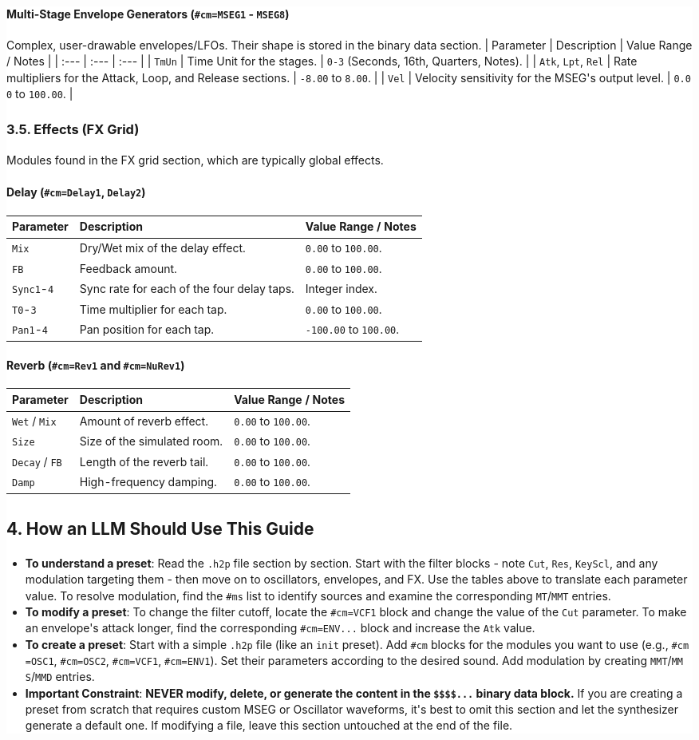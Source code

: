 #### **Multi-Stage Envelope Generators (`#cm=MSEG1` - `MSEG8`)**
Complex, user-drawable envelopes/LFOs. Their shape is stored in the binary data section.
| Parameter | Description | Value Range / Notes |
| :--- | :--- | :--- |
| `TmUn` | Time Unit for the stages. | `0-3` (Seconds, 16th, Quarters, Notes). |
| `Atk`, `Lpt`, `Rel` | Rate multipliers for the Attack, Loop, and Release sections. | `-8.00` to `8.00`. |
| `Vel` | Velocity sensitivity for the MSEG's output level. | `0.00` to `100.00`. |

### 3.5. Effects (FX Grid)

Modules found in the FX grid section, which are typically global effects.

#### **Delay (`#cm=Delay1`, `Delay2`)**
| Parameter | Description | Value Range / Notes |
| :--- | :--- | :--- |
| `Mix` | Dry/Wet mix of the delay effect. | `0.00` to `100.00`. |
| `FB` | Feedback amount. | `0.00` to `100.00`. |
| `Sync1`-`4`| Sync rate for each of the four delay taps. | Integer index. |
| `T0`-`3` | Time multiplier for each tap. | `0.00` to `100.00`. |
| `Pan1`-`4` | Pan position for each tap. | `-100.00` to `100.00`. |

#### **Reverb (`#cm=Rev1` and `#cm=NuRev1`)**
| Parameter | Description | Value Range / Notes |
| :--- | :--- | :--- |
| `Wet` / `Mix` | Amount of reverb effect. | `0.00` to `100.00`. |
| `Size` | Size of the simulated room. | `0.00` to `100.00`. |
| `Decay` / `FB` | Length of the reverb tail. | `0.00` to `100.00`. |
| `Damp` | High-frequency damping. | `0.00` to `100.00`. |

## 4. How an LLM Should Use This Guide

*   **To understand a preset**: Read the `.h2p` file section by section. Start with the filter blocks - note `Cut`, `Res`, `KeyScl`, and any modulation targeting them - then move on to oscillators, envelopes, and FX. Use the tables above to translate each parameter value. To resolve modulation, find the `#ms` list to identify sources and examine the corresponding `MT`/`MMT` entries.
*   **To modify a preset**: To change the filter cutoff, locate the `#cm=VCF1` block and change the value of the `Cut` parameter. To make an envelope's attack longer, find the corresponding `#cm=ENV...` block and increase the `Atk` value.
*   **To create a preset**: Start with a simple `.h2p` file (like an `init` preset). Add `#cm` blocks for the modules you want to use (e.g., `#cm=OSC1`, `#cm=OSC2`, `#cm=VCF1`, `#cm=ENV1`). Set their parameters according to the desired sound. Add modulation by creating `MMT`/`MMS`/`MMD` entries.
*   **Important Constraint**: **NEVER modify, delete, or generate the content in the `$$$$...` binary data block.** If you are creating a preset from scratch that requires custom MSEG or Oscillator waveforms, it's best to omit this section and let the synthesizer generate a default one. If modifying a file, leave this section untouched at the end of the file.
